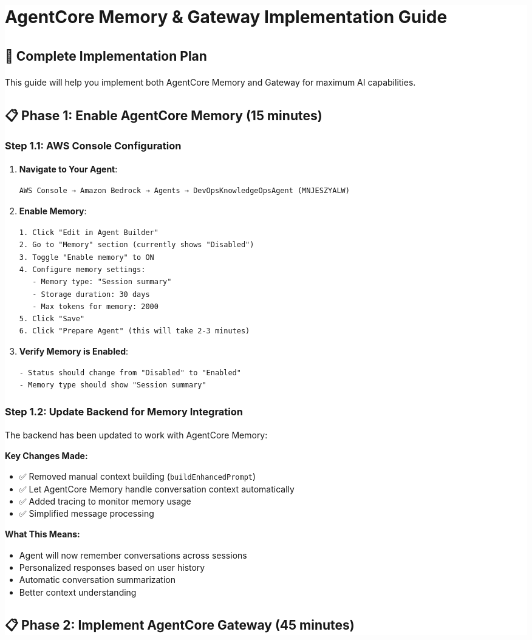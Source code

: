 # AgentCore Memory & Gateway Implementation Guide

## 🎯 Complete Implementation Plan

This guide will help you implement both AgentCore Memory and Gateway for maximum AI capabilities.

## 📋 Phase 1: Enable AgentCore Memory (15 minutes)

### Step 1.1: AWS Console Configuration

1. **Navigate to Your Agent**:
   ```
   AWS Console → Amazon Bedrock → Agents → DevOpsKnowledgeOpsAgent (MNJESZYALW)
   ```

2. **Enable Memory**:
   ```
   1. Click "Edit in Agent Builder"
   2. Go to "Memory" section (currently shows "Disabled")
   3. Toggle "Enable memory" to ON
   4. Configure memory settings:
      - Memory type: "Session summary"
      - Storage duration: 30 days
      - Max tokens for memory: 2000
   5. Click "Save"
   6. Click "Prepare Agent" (this will take 2-3 minutes)
   ```

3. **Verify Memory is Enabled**:
   ```
   - Status should change from "Disabled" to "Enabled"
   - Memory type should show "Session summary"
   ```

### Step 1.2: Update Backend for Memory Integration

The backend has been updated to work with AgentCore Memory:

**Key Changes Made:**
- ✅ Removed manual context building (`buildEnhancedPrompt`)
- ✅ Let AgentCore Memory handle conversation context automatically
- ✅ Added tracing to monitor memory usage
- ✅ Simplified message processing

**What This Means:**
- Agent will now remember conversations across sessions
- Personalized responses based on user history
- Automatic conversation summarization
- Better context understanding

## 📋 Phase 2: Implement AgentCore Gateway (45 minutes)
